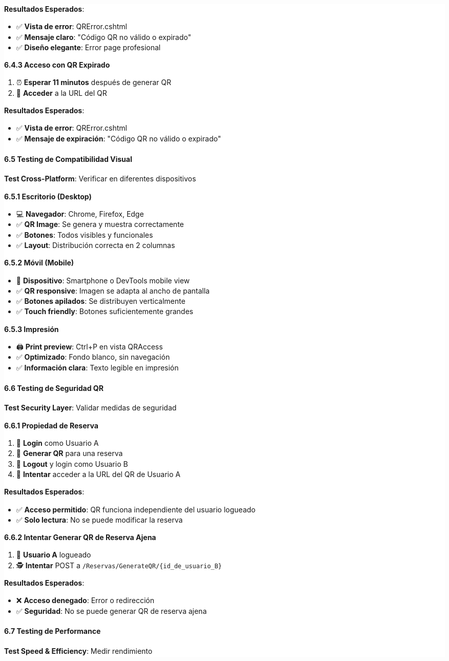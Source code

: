 **Resultados Esperados**:
- ✅ **Vista de error**: QRError.cshtml
- ✅ **Mensaje claro**: "Código QR no válido o expirado"
- ✅ **Diseño elegante**: Error page profesional

**6.4.3 Acceso con QR Expirado**
1. ⏰ **Esperar 11 minutos** después de generar QR
2. 🔗 **Acceder** a la URL del QR

**Resultados Esperados**:
- ✅ **Vista de error**: QRError.cshtml
- ✅ **Mensaje de expiración**: "Código QR no válido o expirado"

#### 6.5 Testing de Compatibilidad Visual
**Test Cross-Platform**: Verificar en diferentes dispositivos

**6.5.1 Escritorio (Desktop)**
- 💻 **Navegador**: Chrome, Firefox, Edge
- ✅ **QR Image**: Se genera y muestra correctamente
- ✅ **Botones**: Todos visibles y funcionales
- ✅ **Layout**: Distribución correcta en 2 columnas

**6.5.2 Móvil (Mobile)**
- 📱 **Dispositivo**: Smartphone o DevTools mobile view
- ✅ **QR responsive**: Imagen se adapta al ancho de pantalla
- ✅ **Botones apilados**: Se distribuyen verticalmente
- ✅ **Touch friendly**: Botones suficientemente grandes

**6.5.3 Impresión**
- 🖨️ **Print preview**: Ctrl+P en vista QRAccess
- ✅ **Optimizado**: Fondo blanco, sin navegación
- ✅ **Información clara**: Texto legible en impresión

#### 6.6 Testing de Seguridad QR
**Test Security Layer**: Validar medidas de seguridad

**6.6.1 Propiedad de Reserva**
1. 👤 **Login** como Usuario A
2. 📱 **Generar QR** para una reserva
3. 🚪 **Logout** y login como Usuario B
4. 🔗 **Intentar** acceder a la URL del QR de Usuario A

**Resultados Esperados**:
- ✅ **Acceso permitido**: QR funciona independiente del usuario logueado
- ✅ **Solo lectura**: No se puede modificar la reserva

**6.6.2 Intentar Generar QR de Reserva Ajena**
1. 👤 **Usuario A** logueado
2. 🕵️ **Intentar** POST a `/Reservas/GenerateQR/{id_de_usuario_B}`

**Resultados Esperados**:
- ❌ **Acceso denegado**: Error o redirección
- ✅ **Seguridad**: No se puede generar QR de reserva ajena

#### 6.7 Testing de Performance
**Test Speed & Efficiency**: Medir rendimiento
